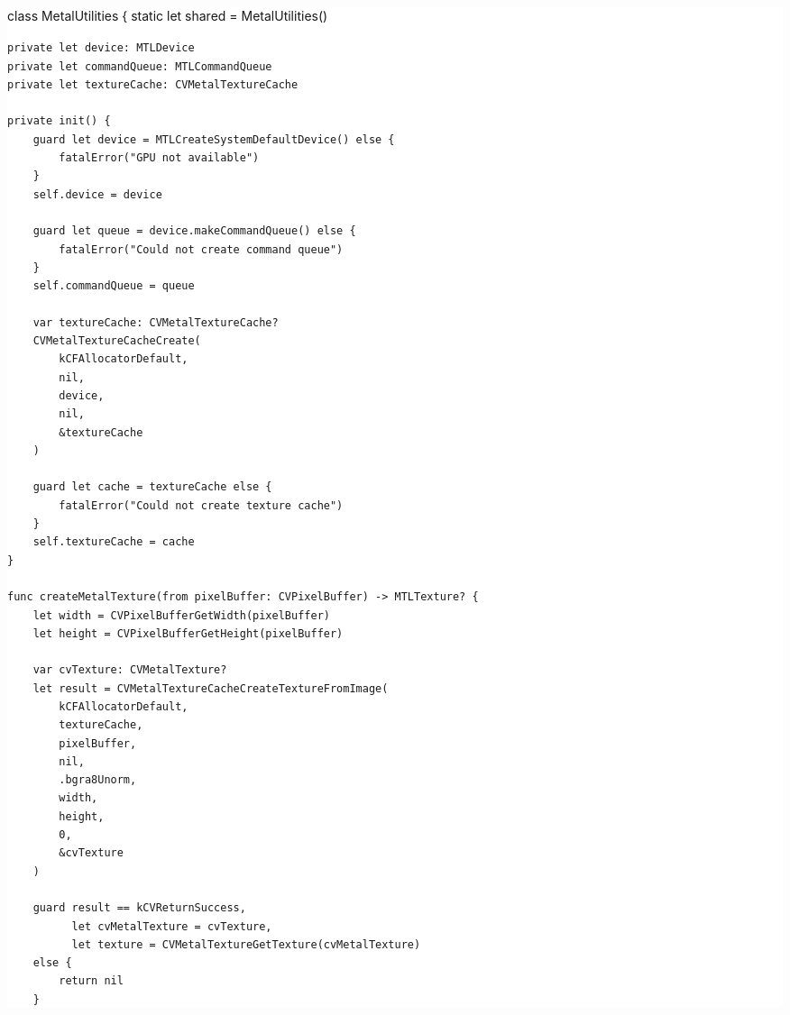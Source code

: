class MetalUtilities {
    static let shared = MetalUtilities()

    private let device: MTLDevice
    private let commandQueue: MTLCommandQueue
    private let textureCache: CVMetalTextureCache

    private init() {
        guard let device = MTLCreateSystemDefaultDevice() else {
            fatalError("GPU not available")
        }
        self.device = device

        guard let queue = device.makeCommandQueue() else {
            fatalError("Could not create command queue")
        }
        self.commandQueue = queue

        var textureCache: CVMetalTextureCache?
        CVMetalTextureCacheCreate(
            kCFAllocatorDefault,
            nil,
            device,
            nil,
            &textureCache
        )

        guard let cache = textureCache else {
            fatalError("Could not create texture cache")
        }
        self.textureCache = cache
    }

    func createMetalTexture(from pixelBuffer: CVPixelBuffer) -> MTLTexture? {
        let width = CVPixelBufferGetWidth(pixelBuffer)
        let height = CVPixelBufferGetHeight(pixelBuffer)

        var cvTexture: CVMetalTexture?
        let result = CVMetalTextureCacheCreateTextureFromImage(
            kCFAllocatorDefault,
            textureCache,
            pixelBuffer,
            nil,
            .bgra8Unorm,
            width,
            height,
            0,
            &cvTexture
        )

        guard result == kCVReturnSuccess,
              let cvMetalTexture = cvTexture,
              let texture = CVMetalTextureGetTexture(cvMetalTexture)
        else {
            return nil
        }
